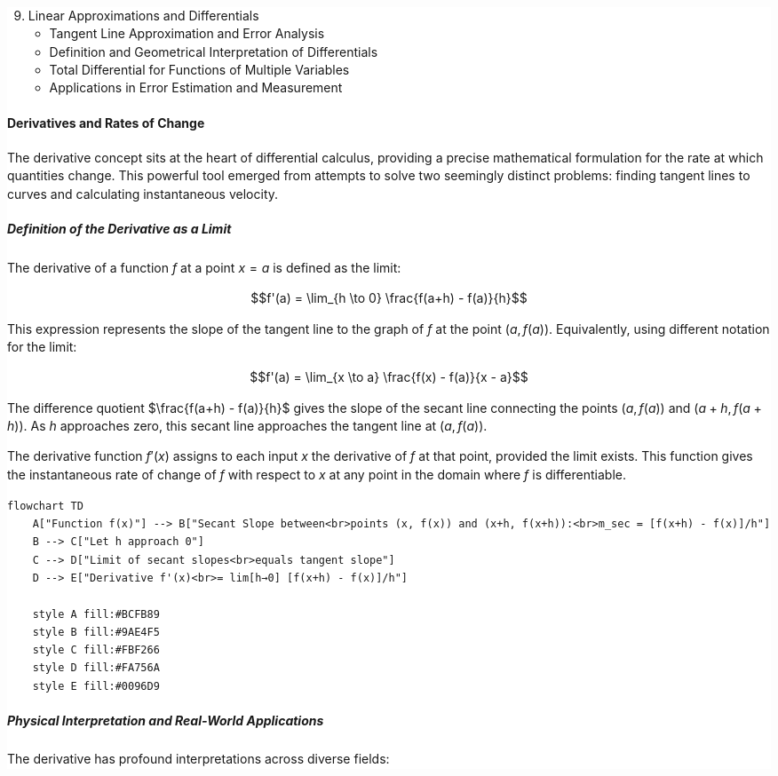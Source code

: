 9. Linear Approximations and Differentials
    - Tangent Line Approximation and Error Analysis
    - Definition and Geometrical Interpretation of Differentials
    - Total Differential for Functions of Multiple Variables
    - Applications in Error Estimation and Measurement

#### Derivatives and Rates of Change

The derivative concept sits at the heart of differential calculus, providing a precise mathematical formulation for the
rate at which quantities change. This powerful tool emerged from attempts to solve two seemingly distinct problems:
finding tangent lines to curves and calculating instantaneous velocity.

##### Definition of the Derivative as a Limit

The derivative of a function $f$ at a point $x = a$ is defined as the limit:

$$f'(a) = \lim_{h \to 0} \frac{f(a+h) - f(a)}{h}$$

This expression represents the slope of the tangent line to the graph of $f$ at the point $(a, f(a))$. Equivalently,
using different notation for the limit:

$$f'(a) = \lim_{x \to a} \frac{f(x) - f(a)}{x - a}$$

The difference quotient $\frac{f(a+h) - f(a)}{h}$ gives the slope of the secant line connecting the points $(a, f(a))$
and $(a+h, f(a+h))$. As $h$ approaches zero, this secant line approaches the tangent line at $(a, f(a))$.

The derivative function $f'(x)$ assigns to each input $x$ the derivative of $f$ at that point, provided the limit
exists. This function gives the instantaneous rate of change of $f$ with respect to $x$ at any point in the domain where
$f$ is differentiable.

```mermaid
flowchart TD
    A["Function f(x)"] --> B["Secant Slope between<br>points (x, f(x)) and (x+h, f(x+h)):<br>m_sec = [f(x+h) - f(x)]/h"]
    B --> C["Let h approach 0"]
    C --> D["Limit of secant slopes<br>equals tangent slope"]
    D --> E["Derivative f'(x)<br>= lim[h→0] [f(x+h) - f(x)]/h"]

    style A fill:#BCFB89
    style B fill:#9AE4F5
    style C fill:#FBF266
    style D fill:#FA756A
    style E fill:#0096D9
```

##### Physical Interpretation and Real-World Applications

The derivative has profound interpretations across diverse fields:
